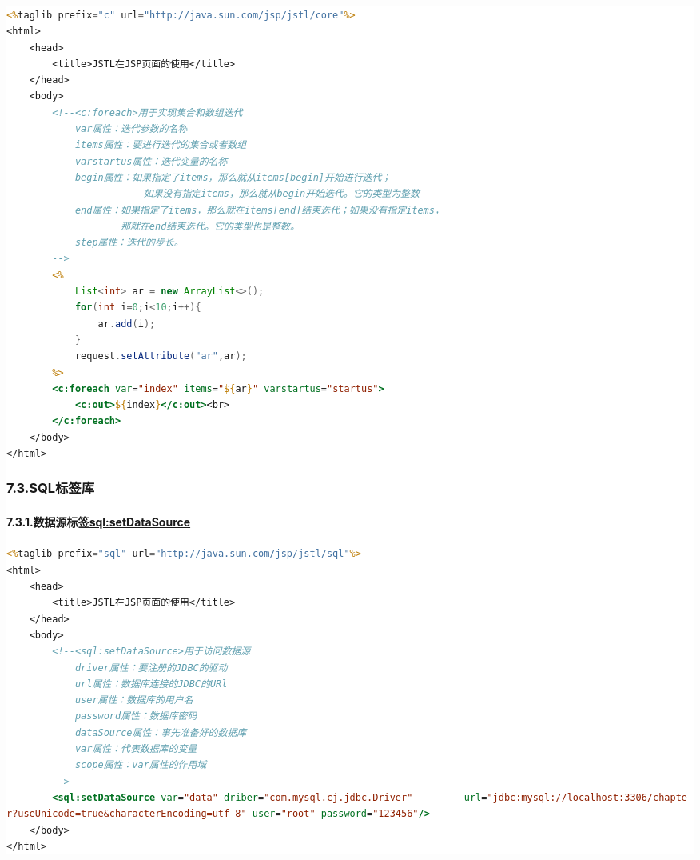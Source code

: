 ~~~jsp
<%taglib prefix="c" url="http://java.sun.com/jsp/jstl/core"%>
<html>
    <head>
        <title>JSTL在JSP页面的使用</title>
    </head>
    <body>
        <!--<c:foreach>用于实现集合和数组迭代
			var属性：迭代参数的名称
			items属性：要进行迭代的集合或者数组
			varstartus属性：迭代变量的名称
			begin属性：如果指定了items，那么就从items[begin]开始进行迭代；
						如果没有指定items，那么就从begin开始迭代。它的类型为整数
			end属性：如果指定了items，那么就在items[end]结束迭代；如果没有指定items，
					那就在end结束迭代。它的类型也是整数。
			step属性：迭代的步长。
		-->
        <%
        	List<int> ar = new ArrayList<>();
        	for(int i=0;i<10;i++){
                ar.add(i);
			}
        	request.setAttribute("ar",ar);
        %>
        <c:foreach var="index" items="${ar}" varstartus="startus">
            <c:out>${index}</c:out><br>
        </c:foreach>
    </body>
</html>
~~~

### 7.3.SQL标签库

#### 7.3.1.数据源标签<sql:setDataSource>

~~~jsp
<%taglib prefix="sql" url="http://java.sun.com/jsp/jstl/sql"%>
<html>
    <head>
        <title>JSTL在JSP页面的使用</title>
    </head>
    <body>
        <!--<sql:setDataSource>用于访问数据源
			driver属性：要注册的JDBC的驱动
			url属性：数据库连接的JDBC的URl
			user属性：数据库的用户名
			password属性：数据库密码
			dataSource属性：事先准备好的数据库
			var属性：代表数据库的变量
			scope属性：var属性的作用域
		-->
        <sql:setDataSource var="data" driber="com.mysql.cj.jdbc.Driver" 		url="jdbc:mysql://localhost:3306/chapter?useUnicode=true&characterEncoding=utf-8" user="root" password="123456"/>
    </body>
</html>
~~~
